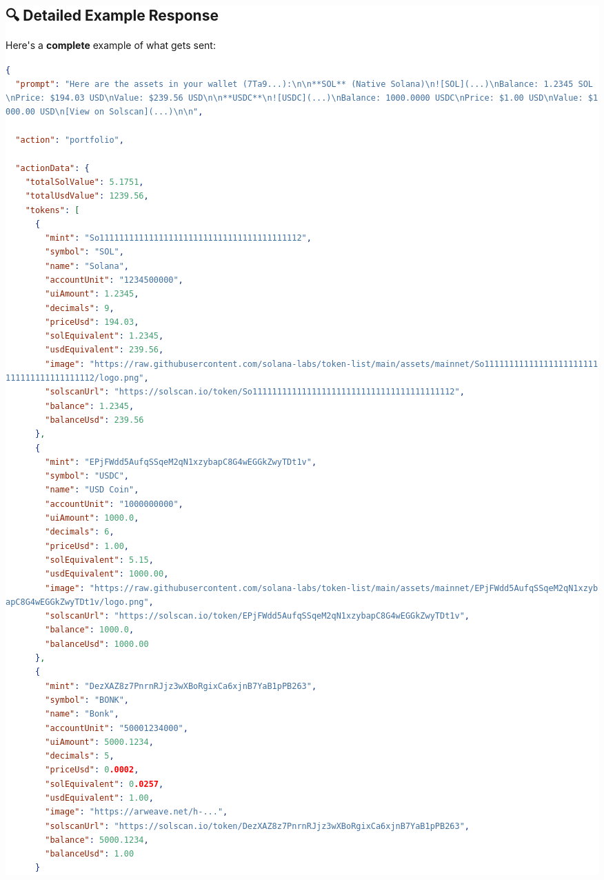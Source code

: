 
## 🔍 Detailed Example Response

Here's a **complete** example of what gets sent:

```json
{
  "prompt": "Here are the assets in your wallet (7Ta9...):\n\n**SOL** (Native Solana)\n![SOL](...)\nBalance: 1.2345 SOL\nPrice: $194.03 USD\nValue: $239.56 USD\n\n**USDC**\n![USDC](...)\nBalance: 1000.0000 USDC\nPrice: $1.00 USD\nValue: $1000.00 USD\n[View on Solscan](...)\n\n",
  
  "action": "portfolio",
  
  "actionData": {
    "totalSolValue": 5.1751,
    "totalUsdValue": 1239.56,
    "tokens": [
      {
        "mint": "So11111111111111111111111111111111111111112",
        "symbol": "SOL",
        "name": "Solana",
        "accountUnit": "1234500000",
        "uiAmount": 1.2345,
        "decimals": 9,
        "priceUsd": 194.03,
        "solEquivalent": 1.2345,
        "usdEquivalent": 239.56,
        "image": "https://raw.githubusercontent.com/solana-labs/token-list/main/assets/mainnet/So11111111111111111111111111111111111111112/logo.png",
        "solscanUrl": "https://solscan.io/token/So11111111111111111111111111111111111111112",
        "balance": 1.2345,
        "balanceUsd": 239.56
      },
      {
        "mint": "EPjFWdd5AufqSSqeM2qN1xzybapC8G4wEGGkZwyTDt1v",
        "symbol": "USDC",
        "name": "USD Coin",
        "accountUnit": "1000000000",
        "uiAmount": 1000.0,
        "decimals": 6,
        "priceUsd": 1.00,
        "solEquivalent": 5.15,
        "usdEquivalent": 1000.00,
        "image": "https://raw.githubusercontent.com/solana-labs/token-list/main/assets/mainnet/EPjFWdd5AufqSSqeM2qN1xzybapC8G4wEGGkZwyTDt1v/logo.png",
        "solscanUrl": "https://solscan.io/token/EPjFWdd5AufqSSqeM2qN1xzybapC8G4wEGGkZwyTDt1v",
        "balance": 1000.0,
        "balanceUsd": 1000.00
      },
      {
        "mint": "DezXAZ8z7PnrnRJjz3wXBoRgixCa6xjnB7YaB1pPB263",
        "symbol": "BONK",
        "name": "Bonk",
        "accountUnit": "50001234000",
        "uiAmount": 5000.1234,
        "decimals": 5,
        "priceUsd": 0.0002,
        "solEquivalent": 0.0257,
        "usdEquivalent": 1.00,
        "image": "https://arweave.net/h-...",
        "solscanUrl": "https://solscan.io/token/DezXAZ8z7PnrnRJjz3wXBoRgixCa6xjnB7YaB1pPB263",
        "balance": 5000.1234,
        "balanceUsd": 1.00
      }
```